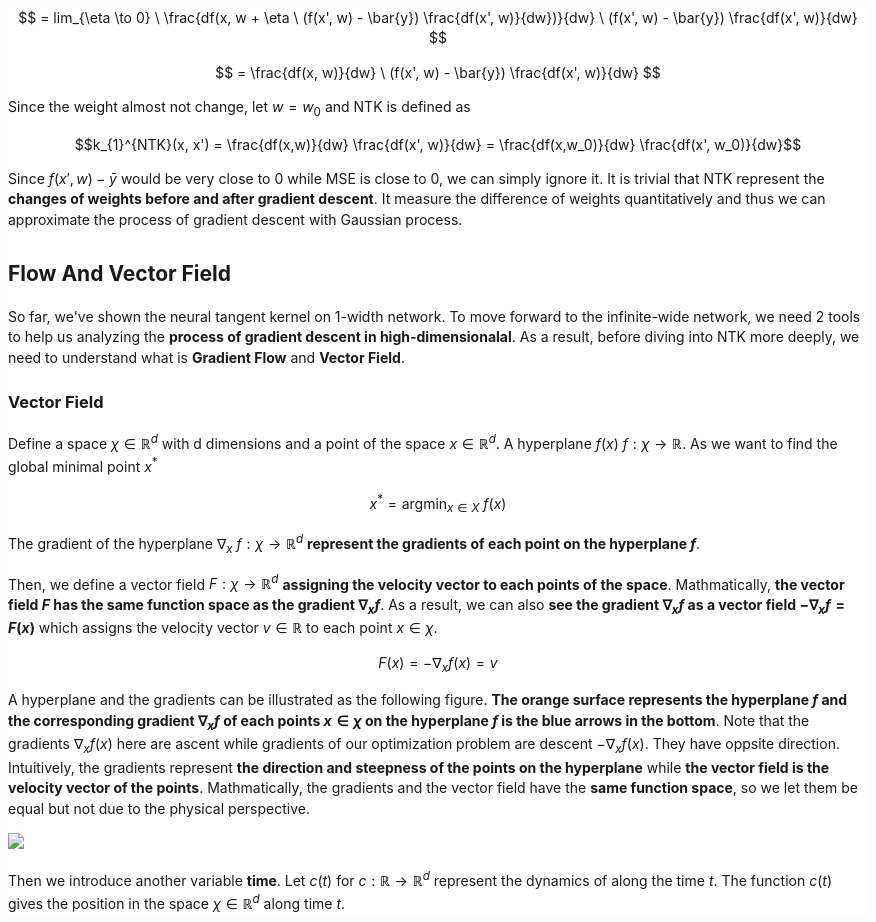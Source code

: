 $$
= lim_{\eta \to 0} \ \frac{df(x, w + \eta \ (f(x', w) - \bar{y}) \frac{df(x', w)}{dw})}{dw} \ (f(x', w) - \bar{y}) \frac{df(x', w)}{dw}
$$

$$
= \frac{df(x, w)}{dw} \ (f(x', w) - \bar{y}) \frac{df(x', w)}{dw}
$$

Since the weight almost not change, let $w = w_0$ and NTK is defined as 

$$k_{1}^{NTK}(x, x') = \frac{df(x,w)}{dw} \frac{df(x', w)}{dw} = \frac{df(x,w_0)}{dw} \frac{df(x', w_0)}{dw}$$

Since $f(x', w) - \bar{y}$ would be very close to 0 while MSE is close to 0, we can simply ignore it. It is trivial that NTK represent the **changes of weights before and after gradient descent**. It measure the difference of weights quantitatively and thus we can approximate the process of gradient descent with Gaussian process.

## Flow And Vector Field
So far, we've shown the neural tangent kernel on 1-width network. To move forward to the infinite-wide network, we need 2 tools to help us analyzing the **process of gradient descent in high-dimensionalal**. As a result, before diving into NTK more deeply, we need to understand what is **Gradient Flow** and **Vector Field**.

### Vector Field
Define a space $\chi \in \mathbb{R}^d$ with d dimensions and a point of the space $x \in \mathbb{R}^d$. A hyperplane $f(x) \ f: \chi \to \mathbb{R}$. As we want to find the global minimal point $x^*$

$$x^* = \mathop{\arg\min}_{x \in X} \ f(x)$$

The gradient of the hyperplane $\nabla_x \ f: \chi \to \mathbb{R}^d$ **represent the gradients of each point on the hyperplane $f$**.

Then, we define a vector field $F: \chi \to \mathbb{R}^d$  **assigning the velocity vector to each points of the space**. Mathmatically, **the vector field $F$ has the same function space as the gradient $\nabla_x f$**. As a result, we can also **see the gradient $\nabla_x f$ as a vector field $- \nabla_x f = F(x)$** which assigns the velocity vector $v \in \mathbb{R}$ to each point $x \in \chi$.

$$F(x) = - \nabla_x f(x) = v$$

A hyperplane and the gradients can be illustrated as the following figure. **The orange surface represents the hyperplane $f$ and the corresponding gradient $\nabla_x f$ of each points $x \in \chi$ on the hyperplane $f$ is the blue arrows in the bottom**. Note that the gradients $\nabla_x f(x)$ here are ascent while gradients of our optimization problem are descent $- \nabla_x f(x)$. They have oppsite direction. Intuitively, the gradients represent **the direction and steepness of the points on the hyperplane** while **the vector field is the velocity vector of the points**. Mathmatically, the gradients and the vector field have the **same function space**, so we let them be equal but not due to the physical perspective.

![](/blog/img/nngp_ntk/3d-gradient-cos.svg)

Then we introduce another variable **time**. Let $c(t)$ for $c: \mathbb{R} \to \mathbb{R}^d$ represent the dynamics of along the time $t$. The function $c(t)$ gives the position in the space $\chi \in \mathbb{R}^d$ along time $t$.

